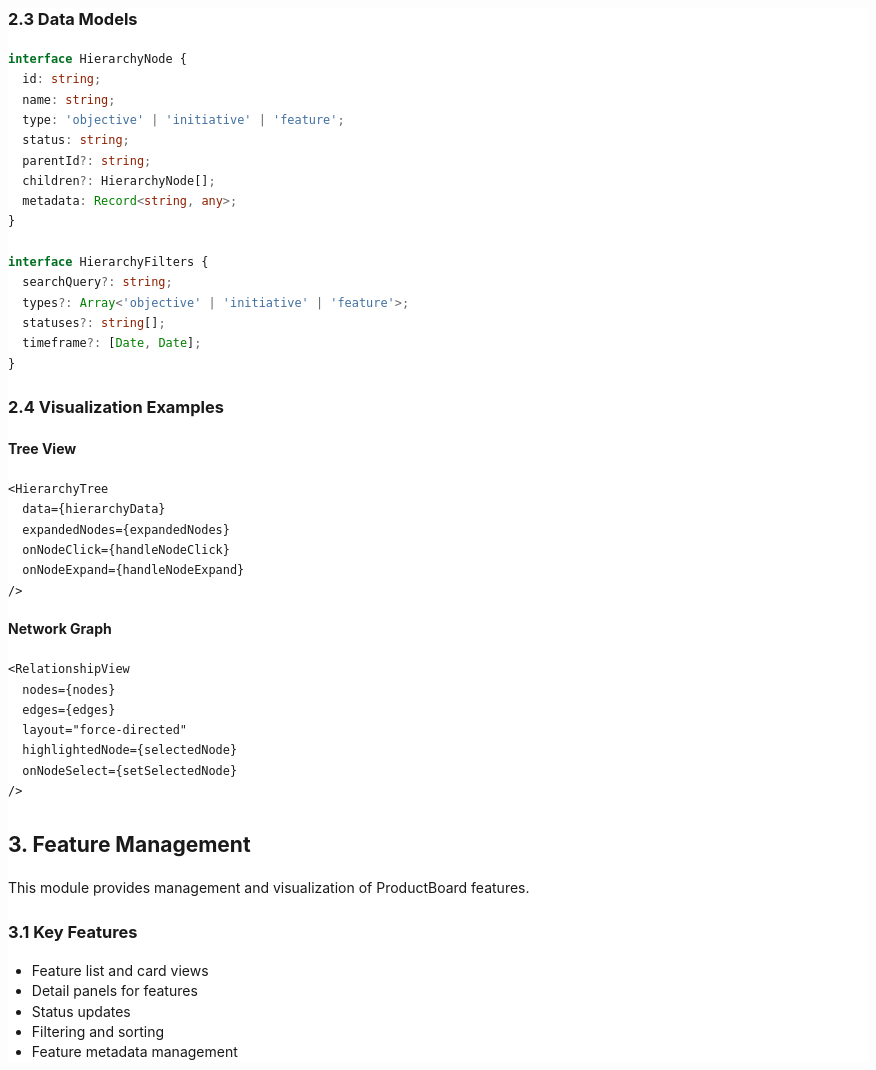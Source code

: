 ### 2.3 Data Models

```typescript
interface HierarchyNode {
  id: string;
  name: string;
  type: 'objective' | 'initiative' | 'feature';
  status: string;
  parentId?: string;
  children?: HierarchyNode[];
  metadata: Record<string, any>;
}

interface HierarchyFilters {
  searchQuery?: string;
  types?: Array<'objective' | 'initiative' | 'feature'>;
  statuses?: string[];
  timeframe?: [Date, Date];
}
```

### 2.4 Visualization Examples

#### Tree View

```tsx
<HierarchyTree
  data={hierarchyData}
  expandedNodes={expandedNodes}
  onNodeClick={handleNodeClick}
  onNodeExpand={handleNodeExpand}
/>
```

#### Network Graph

```tsx
<RelationshipView
  nodes={nodes}
  edges={edges}
  layout="force-directed"
  highlightedNode={selectedNode}
  onNodeSelect={setSelectedNode}
/>
```

## 3. Feature Management

This module provides management and visualization of ProductBoard features.

### 3.1 Key Features

- Feature list and card views
- Detail panels for features
- Status updates
- Filtering and sorting
- Feature metadata management

